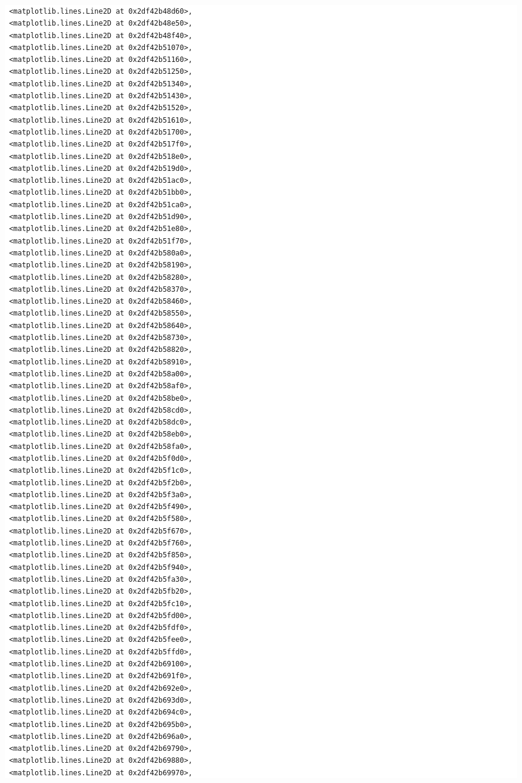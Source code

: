      <matplotlib.lines.Line2D at 0x2df42b48d60>,
     <matplotlib.lines.Line2D at 0x2df42b48e50>,
     <matplotlib.lines.Line2D at 0x2df42b48f40>,
     <matplotlib.lines.Line2D at 0x2df42b51070>,
     <matplotlib.lines.Line2D at 0x2df42b51160>,
     <matplotlib.lines.Line2D at 0x2df42b51250>,
     <matplotlib.lines.Line2D at 0x2df42b51340>,
     <matplotlib.lines.Line2D at 0x2df42b51430>,
     <matplotlib.lines.Line2D at 0x2df42b51520>,
     <matplotlib.lines.Line2D at 0x2df42b51610>,
     <matplotlib.lines.Line2D at 0x2df42b51700>,
     <matplotlib.lines.Line2D at 0x2df42b517f0>,
     <matplotlib.lines.Line2D at 0x2df42b518e0>,
     <matplotlib.lines.Line2D at 0x2df42b519d0>,
     <matplotlib.lines.Line2D at 0x2df42b51ac0>,
     <matplotlib.lines.Line2D at 0x2df42b51bb0>,
     <matplotlib.lines.Line2D at 0x2df42b51ca0>,
     <matplotlib.lines.Line2D at 0x2df42b51d90>,
     <matplotlib.lines.Line2D at 0x2df42b51e80>,
     <matplotlib.lines.Line2D at 0x2df42b51f70>,
     <matplotlib.lines.Line2D at 0x2df42b580a0>,
     <matplotlib.lines.Line2D at 0x2df42b58190>,
     <matplotlib.lines.Line2D at 0x2df42b58280>,
     <matplotlib.lines.Line2D at 0x2df42b58370>,
     <matplotlib.lines.Line2D at 0x2df42b58460>,
     <matplotlib.lines.Line2D at 0x2df42b58550>,
     <matplotlib.lines.Line2D at 0x2df42b58640>,
     <matplotlib.lines.Line2D at 0x2df42b58730>,
     <matplotlib.lines.Line2D at 0x2df42b58820>,
     <matplotlib.lines.Line2D at 0x2df42b58910>,
     <matplotlib.lines.Line2D at 0x2df42b58a00>,
     <matplotlib.lines.Line2D at 0x2df42b58af0>,
     <matplotlib.lines.Line2D at 0x2df42b58be0>,
     <matplotlib.lines.Line2D at 0x2df42b58cd0>,
     <matplotlib.lines.Line2D at 0x2df42b58dc0>,
     <matplotlib.lines.Line2D at 0x2df42b58eb0>,
     <matplotlib.lines.Line2D at 0x2df42b58fa0>,
     <matplotlib.lines.Line2D at 0x2df42b5f0d0>,
     <matplotlib.lines.Line2D at 0x2df42b5f1c0>,
     <matplotlib.lines.Line2D at 0x2df42b5f2b0>,
     <matplotlib.lines.Line2D at 0x2df42b5f3a0>,
     <matplotlib.lines.Line2D at 0x2df42b5f490>,
     <matplotlib.lines.Line2D at 0x2df42b5f580>,
     <matplotlib.lines.Line2D at 0x2df42b5f670>,
     <matplotlib.lines.Line2D at 0x2df42b5f760>,
     <matplotlib.lines.Line2D at 0x2df42b5f850>,
     <matplotlib.lines.Line2D at 0x2df42b5f940>,
     <matplotlib.lines.Line2D at 0x2df42b5fa30>,
     <matplotlib.lines.Line2D at 0x2df42b5fb20>,
     <matplotlib.lines.Line2D at 0x2df42b5fc10>,
     <matplotlib.lines.Line2D at 0x2df42b5fd00>,
     <matplotlib.lines.Line2D at 0x2df42b5fdf0>,
     <matplotlib.lines.Line2D at 0x2df42b5fee0>,
     <matplotlib.lines.Line2D at 0x2df42b5ffd0>,
     <matplotlib.lines.Line2D at 0x2df42b69100>,
     <matplotlib.lines.Line2D at 0x2df42b691f0>,
     <matplotlib.lines.Line2D at 0x2df42b692e0>,
     <matplotlib.lines.Line2D at 0x2df42b693d0>,
     <matplotlib.lines.Line2D at 0x2df42b694c0>,
     <matplotlib.lines.Line2D at 0x2df42b695b0>,
     <matplotlib.lines.Line2D at 0x2df42b696a0>,
     <matplotlib.lines.Line2D at 0x2df42b69790>,
     <matplotlib.lines.Line2D at 0x2df42b69880>,
     <matplotlib.lines.Line2D at 0x2df42b69970>,